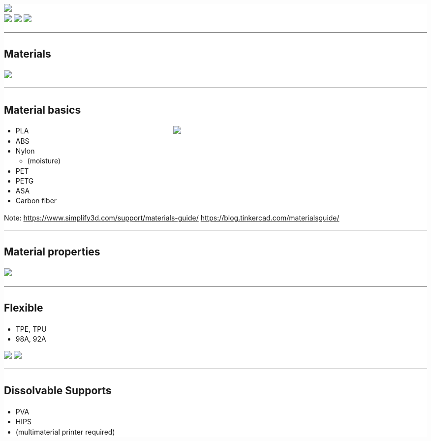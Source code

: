 ![](3d-home/slicer-logo-slic3r.png)  
![](3d-home/slicer-logo-slic3r-prusa.png) 
![](3d-home/slicer-logo-cura.png) 
![](3d-home/slicer-logo-Simplify3D.jpeg) 

---
## Materials

![](3d-home/material-lion.jpg) 


----
## Material basics
<img style="float: right; width: 60%" src="3d-home/material-test.jpg">

- PLA
- ABS
- Nylon
   - (moisture)
- PET
- PETG
- ASA
- Carbon fiber

Note: https://www.simplify3d.com/support/materials-guide/   https://blog.tinkercad.com/materialsguide/

----
## Material properties

![](3d-home/material-properties.png) 

----
## Flexible
- TPE, TPU
- 98A, 92A

![](3d-home/material-flexible.jpg) 
![](3d-home/material-flexible2.jpg) 

----
## Dissolvable Supports
- PVA
- HIPS
- (multimaterial printer required)
